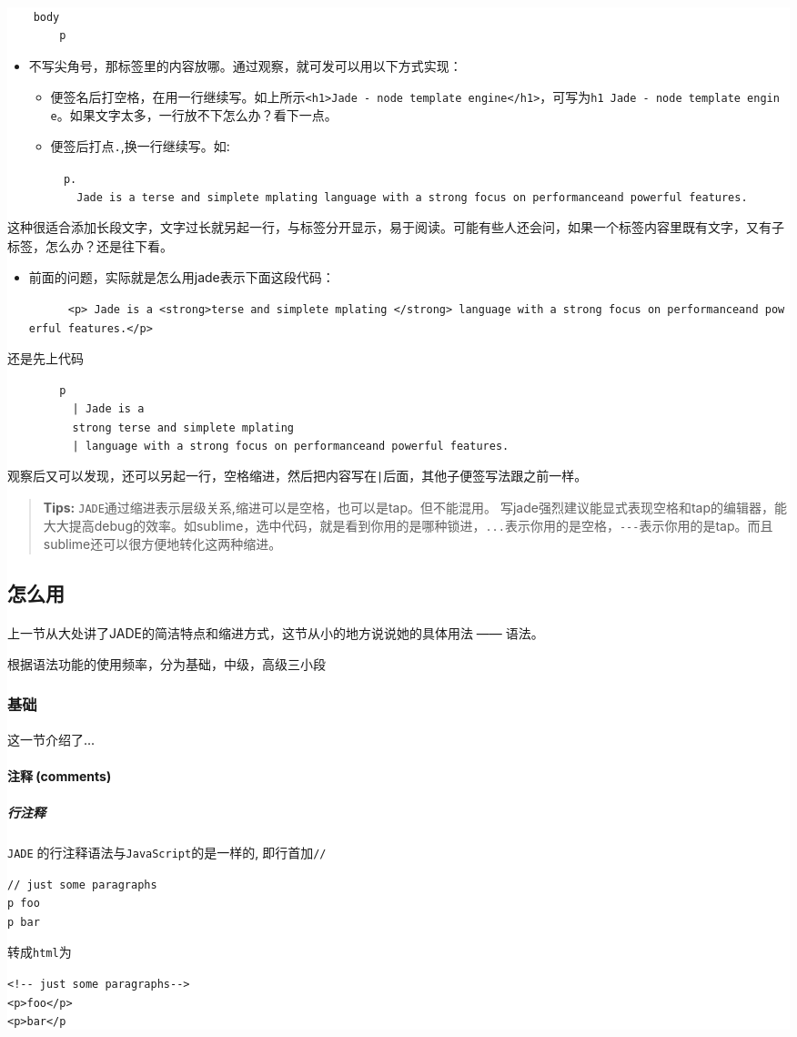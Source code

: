 		body
			p
 * 不写尖角号，那标签里的内容放哪。通过观察，就可发可以用以下方式实现：
	* 便签名后打空格，在用一行继续写。如上所示`<h1>Jade - node template engine</h1>`，可写为`h1 Jade - node template engine`。如果文字太多，一行放不下怎么办？看下一点。
	* 便签后打点`.`,换一行继续写。如:
			
			p.
		      Jade is a terse and simplete mplating language with a strong focus on performanceand powerful features.
这种很适合添加长段文字，文字过长就另起一行，与标签分开显示，易于阅读。可能有些人还会问，如果一个标签内容里既有文字，又有子标签，怎么办？还是往下看。

* 前面的问题，实际就是怎么用jade表示下面这段代码：
			
			<p> Jade is a <strong>terse and simplete mplating </strong> language with a strong focus on performanceand powerful features.</p>		      
还是先上代码
		
			p
			  | Jade is a 
			  strong terse and simplete mplating 
			  | language with a strong focus on performanceand powerful features.
观察后又可以发现，还可以另起一行，空格缩进，然后把内容写在`|`后面，其他子便签写法跟之前一样。

> **Tips:**
> `JADE`通过缩进表示层级关系,缩进可以是空格，也可以是tap。但不能混用。
> 写jade强烈建议能显式表现空格和tap的编辑器，能大大提高debug的效率。如sublime，选中代码，就是看到你用的是哪种锁进，`...`表示你用的是空格，`---`表示你用的是tap。而且sublime还可以很方便地转化这两种缩进。


	
## 怎么用
上一节从大处讲了JADE的简洁特点和缩进方式，这节从小的地方说说她的具体用法 —— 语法。

根据语法功能的使用频率，分为基础，中级，高级三小段

### 基础

这一节介绍了...

#### 注释 (comments)

##### 行注释
`JADE` 的行注释语法与`JavaScript`的是一样的, 即行首加`//`

```
// just some paragraphs
p foo
p bar
```
转成`html`为

```
<!-- just some paragraphs-->
<p>foo</p>
<p>bar</p
```
